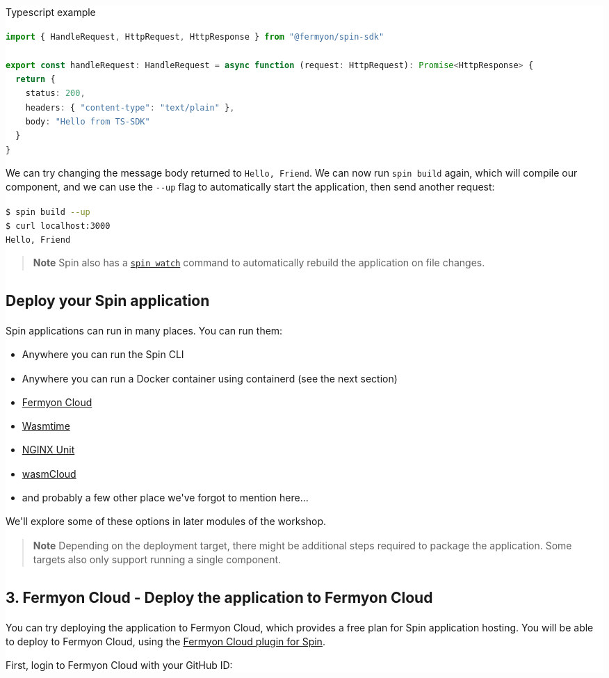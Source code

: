 Typescript example

```typescript
import { HandleRequest, HttpRequest, HttpResponse } from "@fermyon/spin-sdk"

export const handleRequest: HandleRequest = async function (request: HttpRequest): Promise<HttpResponse> {
  return {
    status: 200,
    headers: { "content-type": "text/plain" },
    body: "Hello from TS-SDK"
  }
}
```

We can try changing the message body returned to `Hello, Friend`. We can now run `spin build` again, which will compile our component, and we can use the `--up` flag to automatically start the application, then send another request:

```bash
$ spin build --up
$ curl localhost:3000
Hello, Friend
```

> **Note**
> Spin also has a [`spin watch`](https://developer.fermyon.com/spin/v2/running-apps#monitoring-applications-for-changes) command to automatically rebuild the application on file changes.

## Deploy your Spin application

Spin applications can run in many places. You can run them: 

* Anywhere you can run the Spin CLI
* Anywhere you can run a Docker container using containerd (see the next section)
* [Fermyon Cloud](https://www.fermyon.com/cloud)
* [Wasmtime](https://wasmtime.dev/)
* [NGINX Unit](https://unit.nginx.org/)
* [wasmCloud](https://wasmcloud.com/)

* and probably a few other place we've forgot to mention here...

We'll explore some of these options in later modules of the workshop.

> **Note**
> Depending on the deployment target, there might be additional steps required to package the application. Some targets also only support running a single component.

## 3. Fermyon Cloud - Deploy the application to Fermyon Cloud

You can try deploying the application to Fermyon Cloud, which provides a free plan for Spin application hosting. You will be able to deploy to Fermyon Cloud, using the [Fermyon Cloud plugin for Spin](https://github.com/fermyon/cloud-plugin).

First, login to Fermyon Cloud with your GitHub ID:
